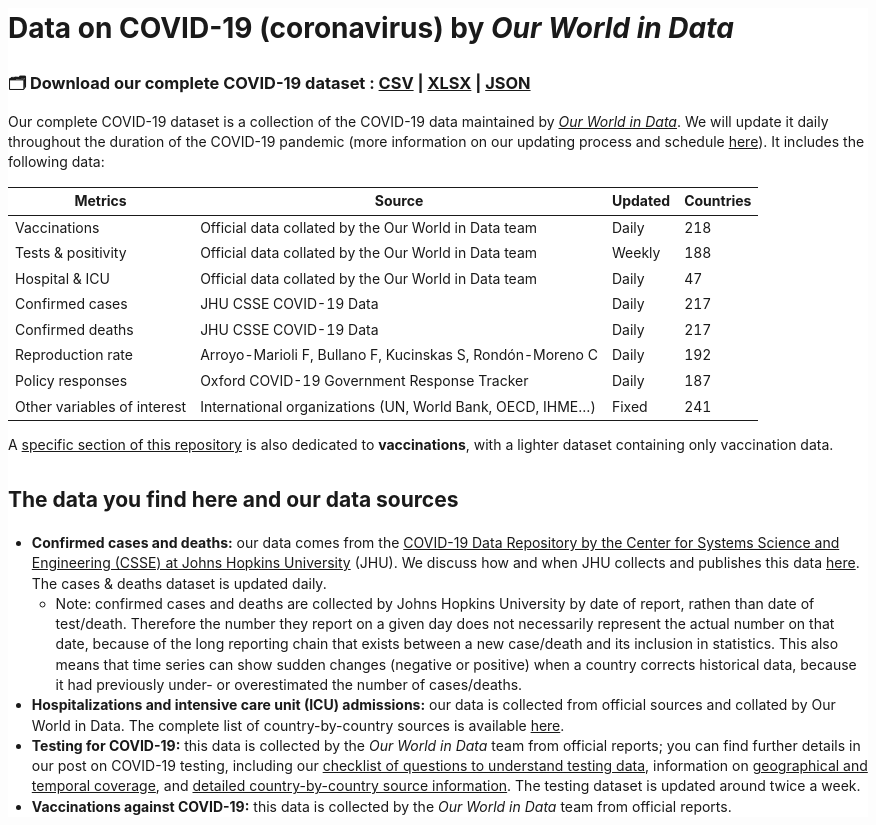 # Data on COVID-19 (coronavirus) by _Our World in Data_


### 🗂️ Download our complete COVID-19 dataset : [CSV](https://covid.ourworldindata.org/data/owid-covid-data.csv) | [XLSX](https://covid.ourworldindata.org/data/owid-covid-data.xlsx) | [JSON](https://covid.ourworldindata.org/data/owid-covid-data.json)

Our complete COVID-19 dataset is a collection of the COVID-19 data maintained by [_Our World in Data_](https://ourworldindata.org/coronavirus). We will update it daily throughout the duration of the COVID-19 pandemic (more information on our updating process and schedule [here](https://docs.owid.io/projects/covid/en/latest/data-pipeline.html#overview)). It includes the following data:

| Metrics                     | Source                                                    | Updated | Countries |
|-----------------------------|-----------------------------------------------------------|---------|-----------|
| Vaccinations                | Official data collated by the Our World in Data team      | Daily   | 218       |
| Tests & positivity          | Official data collated by the Our World in Data team      | Weekly  | 188       |
| Hospital & ICU              | Official data collated by the Our World in Data team      | Daily   | 47        |
| Confirmed cases             | JHU CSSE COVID-19 Data                                    | Daily   | 217        |
| Confirmed deaths            | JHU CSSE COVID-19 Data                                    | Daily   | 217       |
| Reproduction rate           | Arroyo-Marioli F, Bullano F, Kucinskas S, Rondón-Moreno C | Daily   | 192        |
| Policy responses            | Oxford COVID-19 Government Response Tracker               | Daily   | 187        |
| Other variables of interest | International organizations (UN, World Bank, OECD, IHME…) | Fixed   | 241       |

A [specific section of this repository](https://github.com/owid/covid-19-data/tree/master/public/data/vaccinations) is also dedicated to **vaccinations**, with a lighter dataset containing only vaccination data.


## The data you find here and our data sources

- **Confirmed cases and deaths:** our data comes from the [COVID-19 Data Repository by the Center for Systems Science and Engineering (CSSE) at Johns Hopkins University](https://github.com/CSSEGISandData/COVID-19) (JHU). We discuss how and when JHU collects and publishes this data [here](https://ourworldindata.org/coronavirus-source-data). The cases & deaths dataset is updated daily.
  - Note: confirmed cases and deaths are collected by Johns Hopkins University by date of report, rathen than date of test/death. Therefore the number they report on a given day does not necessarily represent the actual number on that date, because of the long reporting chain that exists between a new case/death and its inclusion in statistics. This also means that time series can show sudden changes (negative or positive) when a country corrects historical data, because it had previously under- or overestimated the number of cases/deaths.
- **Hospitalizations and intensive care unit (ICU) admissions:** our data is collected from official sources and collated by Our World in Data. The complete list of country-by-country sources is available [here](https://github.com/owid/covid-19-data/blob/master/public/data/hospitalizations/locations.csv).
- **Testing for COVID-19:** this data is collected by the _Our World in Data_ team from official reports; you can find further details in our post on COVID-19 testing, including our [checklist of questions to understand testing data](https://ourworldindata.org/coronavirus-testing#our-checklist-for-covid-19-testing-data), information on [geographical and temporal coverage](https://ourworldindata.org/coronavirus-testing#which-countries-do-we-have-testing-data-for), and [detailed country-by-country source information](https://ourworldindata.org/coronavirus-testing#source-information-country-by-country). The testing dataset is updated around twice a week.
- **Vaccinations against COVID-19:** this data is collected by the _Our World in Data_ team from official reports.